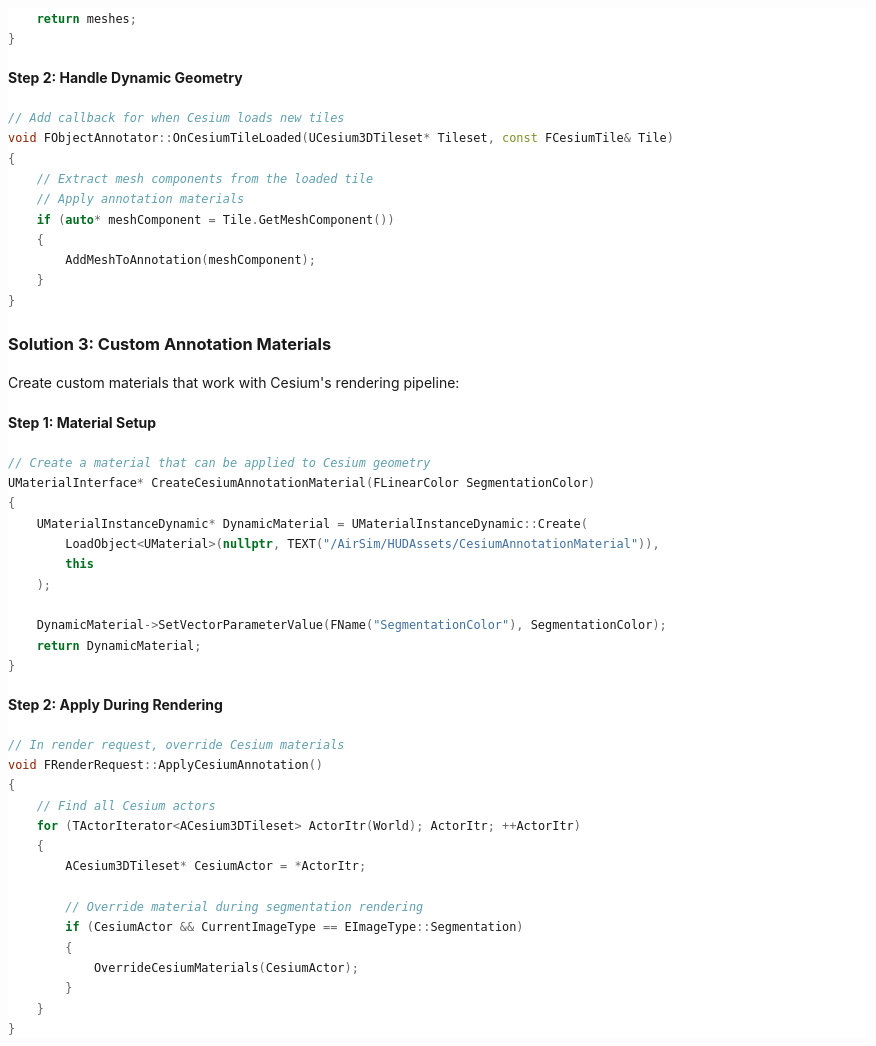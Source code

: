 ```cpp
    return meshes;
}
```

#### Step 2: Handle Dynamic Geometry
```cpp
// Add callback for when Cesium loads new tiles
void FObjectAnnotator::OnCesiumTileLoaded(UCesium3DTileset* Tileset, const FCesiumTile& Tile)
{
    // Extract mesh components from the loaded tile
    // Apply annotation materials
    if (auto* meshComponent = Tile.GetMeshComponent())
    {
        AddMeshToAnnotation(meshComponent);
    }
}
```

### Solution 3: Custom Annotation Materials

Create custom materials that work with Cesium's rendering pipeline:

#### Step 1: Material Setup
```cpp
// Create a material that can be applied to Cesium geometry
UMaterialInterface* CreateCesiumAnnotationMaterial(FLinearColor SegmentationColor)
{
    UMaterialInstanceDynamic* DynamicMaterial = UMaterialInstanceDynamic::Create(
        LoadObject<UMaterial>(nullptr, TEXT("/AirSim/HUDAssets/CesiumAnnotationMaterial")), 
        this
    );
    
    DynamicMaterial->SetVectorParameterValue(FName("SegmentationColor"), SegmentationColor);
    return DynamicMaterial;
}
```

#### Step 2: Apply During Rendering
```cpp
// In render request, override Cesium materials
void FRenderRequest::ApplyCesiumAnnotation()
{
    // Find all Cesium actors
    for (TActorIterator<ACesium3DTileset> ActorItr(World); ActorItr; ++ActorItr)
    {
        ACesium3DTileset* CesiumActor = *ActorItr;
        
        // Override material during segmentation rendering
        if (CesiumActor && CurrentImageType == EImageType::Segmentation)
        {
            OverrideCesiumMaterials(CesiumActor);
        }
    }
}
```
